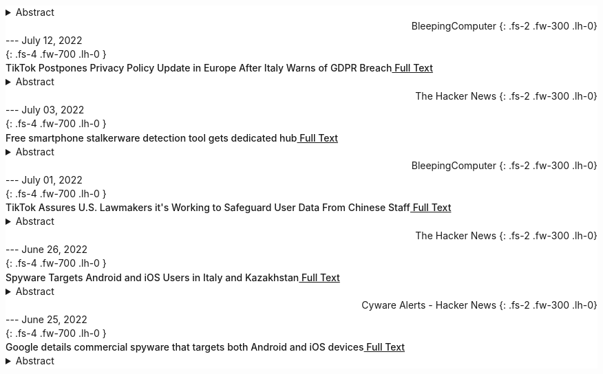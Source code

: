 <details><summary>Abstract</summary></details>
<div style="text-align: right" markdown="1">
BleepingComputer
{: .fs-2 .fw-300 .lh-0}
</div>
---
July 12, 2022 <br>
{: .fs-4 .fw-700 .lh-0  }
<p style="font-weight:500; margin:0px" markdown="1">
TikTok Postpones Privacy Policy Update in Europe After Italy Warns of GDPR Breach<a href="https://thehackernews.com/2022/07/tiktok-postpones-privacy-policy-update.html"> Full Text</a>
</p>
<details><summary>Abstract</summary></details>
<div style="text-align: right" markdown="1">
The Hacker News
{: .fs-2 .fw-300 .lh-0}
</div>
---
July 03, 2022 <br>
{: .fs-4 .fw-700 .lh-0  }
<p style="font-weight:500; margin:0px" markdown="1">
Free smartphone stalkerware detection tool gets dedicated hub<a href="https://www.bleepingcomputer.com/news/security/free-smartphone-stalkerware-detection-tool-gets-dedicated-hub/"> Full Text</a>
</p>
<details><summary>Abstract</summary></details>
<div style="text-align: right" markdown="1">
BleepingComputer
{: .fs-2 .fw-300 .lh-0}
</div>
---
July 01, 2022 <br>
{: .fs-4 .fw-700 .lh-0  }
<p style="font-weight:500; margin:0px" markdown="1">
TikTok Assures U.S. Lawmakers it's Working to Safeguard User Data From Chinese Staff<a href="https://thehackernews.com/2022/07/tiktok-assures-us-lawmakers-its-working.html"> Full Text</a>
</p>
<details><summary>Abstract</summary></details>
<div style="text-align: right" markdown="1">
The Hacker News
{: .fs-2 .fw-300 .lh-0}
</div>
---
June 26, 2022 <br>
{: .fs-4 .fw-700 .lh-0  }
<p style="font-weight:500; margin:0px" markdown="1">
Spyware Targets Android and iOS Users in Italy and Kazakhstan<a href="https://cyware.com/news/spyware-targets-android-and-ios-users-in-italy-and-kazakhstan-6c79f1be"> Full Text</a>
</p>
<details><summary>Abstract</summary></details>
<div style="text-align: right" markdown="1">
Cyware Alerts - Hacker News
{: .fs-2 .fw-300 .lh-0}
</div>
---
June 25, 2022 <br>
{: .fs-4 .fw-700 .lh-0  }
<p style="font-weight:500; margin:0px" markdown="1">
Google details commercial spyware that targets both Android and iOS devices<a href="https://www.zdnet.com/article/google-details-commercial-spyware-that-targets-both-android-and-ios-devices/?&amp;web_view=true"> Full Text</a>
</p>
<details><summary>Abstract</summary></details>
<div style="text-align: right" markdown="1">
